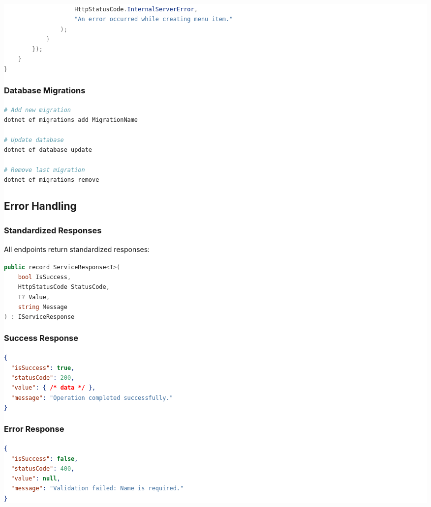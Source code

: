 ```csharp
                    HttpStatusCode.InternalServerError,
                    "An error occurred while creating menu item."
                );
            }
        });
    }
}
```

### Database Migrations

```bash
# Add new migration
dotnet ef migrations add MigrationName

# Update database
dotnet ef database update

# Remove last migration
dotnet ef migrations remove
```

## Error Handling

### Standardized Responses

All endpoints return standardized responses:

```csharp
public record ServiceResponse<T>(
    bool IsSuccess,
    HttpStatusCode StatusCode,
    T? Value,
    string Message
) : IServiceResponse
```

### Success Response
```json
{
  "isSuccess": true,
  "statusCode": 200,
  "value": { /* data */ },
  "message": "Operation completed successfully."
}
```

### Error Response
```json
{
  "isSuccess": false,
  "statusCode": 400,
  "value": null,
  "message": "Validation failed: Name is required."
}
```
